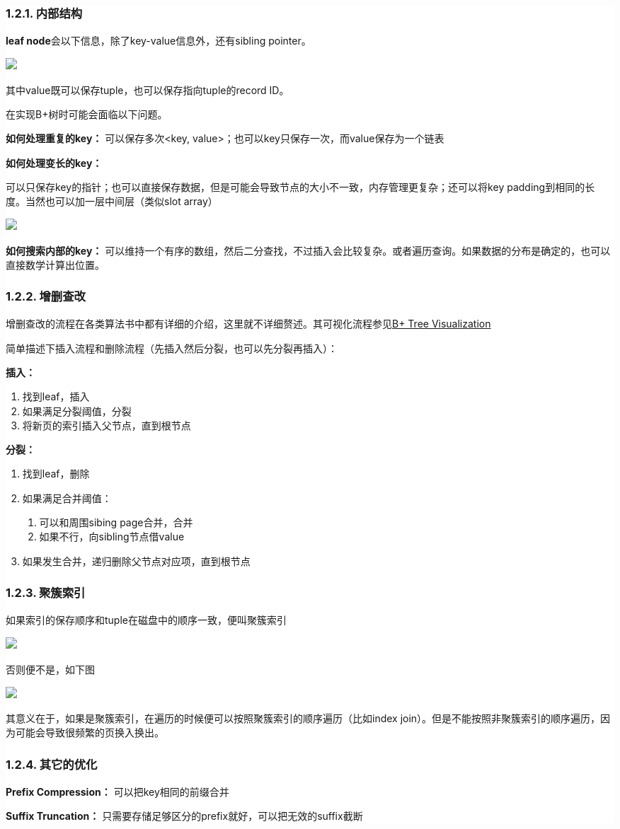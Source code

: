 ### 1.2.1. 内部结构

**leaf node**会以下信息，除了key-value信息外，还有sibling pointer。

​![](https://pic2.zhimg.com/80/v2-a161453be7468f4232cdc71f8d1bb741_1440w.webp)​

其中value既可以保存tuple，也可以保存指向tuple的record ID。

在实现B+树时可能会面临以下问题。

**如何处理重复的key：** 可以保存多次<key, value>；也可以key只保存一次，而value保存为一个链表

**如何处理变长的key：**

可以只保存key的指针；也可以直接保存数据，但是可能会导致节点的大小不一致，内存管理更复杂；还可以将key padding到相同的长度。当然也可以加一层中间层（类似slot array）

​![](https://pic1.zhimg.com/80/v2-c473fd5e3e5fdd265a089c4ae9287214_1440w.webp)​

**如何搜索内部的key：** 可以维持一个有序的数组，然后二分查找，不过插入会比较复杂。或者遍历查询。如果数据的分布是确定的，也可以直接数学计算出位置。

### 1.2.2. 增删查改

增删查改的流程在各类算法书中都有详细的介绍，这里就不详细赘述。其可视化流程参见[B+ Tree Visualization](https://link.zhihu.com/?target=https%3A//www.cs.usfca.edu/~galles/visualization/BPlusTree.html)

简单描述下插入流程和删除流程（先插入然后分裂，也可以先分裂再插入）：

**插入：**

1. 找到leaf，插入
2. 如果满足分裂阈值，分裂
3. 将新页的索引插入父节点，直到根节点

**分裂：**

1. 找到leaf，删除
2. 如果满足合并阈值：

    1. 可以和周围sibing page合并，合并
    2. 如果不行，向sibling节点借value
3. 如果发生合并，递归删除父节点对应项，直到根节点

### 1.2.3. 聚簇索引

如果索引的保存顺序和tuple在磁盘中的顺序一致，便叫聚簇索引

​![](https://pic1.zhimg.com/80/v2-b98b37fc78c32ab42aafddd4166e6fc4_1440w.webp)​

否则便不是，如下图

​![](https://pic2.zhimg.com/80/v2-a541ddf4e7087845c2f8d7c909554781_1440w.webp)​

其意义在于，如果是聚簇索引，在遍历的时候便可以按照聚簇索引的顺序遍历（比如index join）。但是不能按照非聚簇索引的顺序遍历，因为可能会导致很频繁的页换入换出。

### 1.2.4. 其它的优化

**Prefix Compression：** 可以把key相同的前缀合并

**Suffix Truncation：** 只需要存储足够区分的prefix就好，可以把无效的suffix截断
